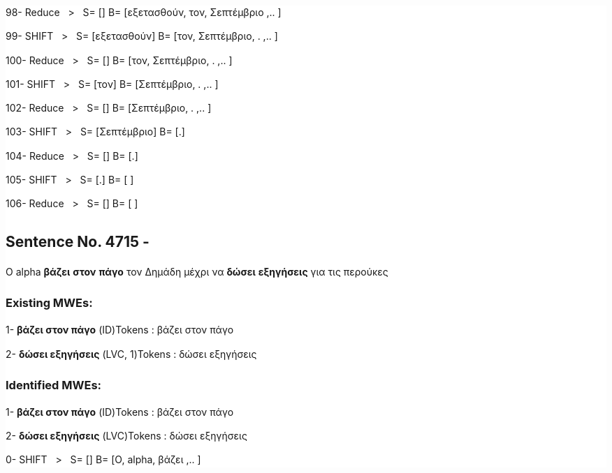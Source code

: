 

98- Reduce&nbsp;&nbsp;&nbsp;>&nbsp;&nbsp;&nbsp;S= []   B= [εξετασθούν, τον, Σεπτέμβριο ,.. ]



99- SHIFT&nbsp;&nbsp;&nbsp;>&nbsp;&nbsp;&nbsp;S= [εξετασθούν]   B= [τον, Σεπτέμβριο, . ,.. ]



100- Reduce&nbsp;&nbsp;&nbsp;>&nbsp;&nbsp;&nbsp;S= []   B= [τον, Σεπτέμβριο, . ,.. ]



101- SHIFT&nbsp;&nbsp;&nbsp;>&nbsp;&nbsp;&nbsp;S= [τον]   B= [Σεπτέμβριο, . ,.. ]



102- Reduce&nbsp;&nbsp;&nbsp;>&nbsp;&nbsp;&nbsp;S= []   B= [Σεπτέμβριο, . ,.. ]



103- SHIFT&nbsp;&nbsp;&nbsp;>&nbsp;&nbsp;&nbsp;S= [Σεπτέμβριο]   B= [.]



104- Reduce&nbsp;&nbsp;&nbsp;>&nbsp;&nbsp;&nbsp;S= []   B= [.]



105- SHIFT&nbsp;&nbsp;&nbsp;>&nbsp;&nbsp;&nbsp;S= [.]   B= [ ]



106- Reduce&nbsp;&nbsp;&nbsp;>&nbsp;&nbsp;&nbsp;S= []   B= [ ]

## Sentence No. 4715 - 
Ο alpha **βάζει** **στον** **πάγο** τον Δημάδη μέχρι να **δώσει** **εξηγήσεις** για τις περούκες 
### Existing MWEs: 
1- **βάζει στον πάγο** (ID)Tokens : 
βάζει
στον
πάγο


2- **δώσει εξηγήσεις** (LVC, 1)Tokens : 
δώσει
εξηγήσεις


### Identified MWEs: 
1- **βάζει στον πάγο** (ID)Tokens : 
βάζει
στον
πάγο


2- **δώσει εξηγήσεις** (LVC)Tokens : 
δώσει
εξηγήσεις





0- SHIFT&nbsp;&nbsp;&nbsp;>&nbsp;&nbsp;&nbsp;S= []   B= [Ο, alpha, βάζει ,.. ]
